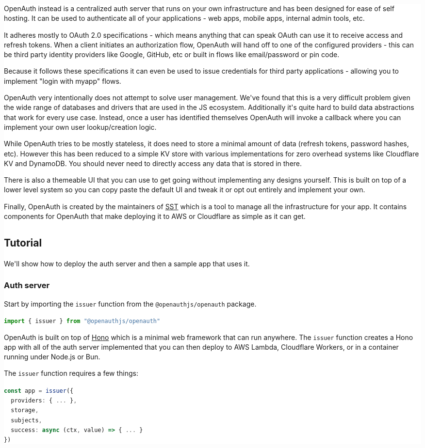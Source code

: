 OpenAuth instead is a centralized auth server that runs on your own infrastructure and has been designed for ease of self hosting. It can be used to authenticate all of your applications - web apps, mobile apps, internal admin tools, etc.

It adheres mostly to OAuth 2.0 specifications - which means anything that can speak OAuth can use it to receive access and refresh tokens. When a client initiates an authorization flow, OpenAuth will hand off to one of the configured providers - this can be third party identity providers like Google, GitHub, etc or built in flows like email/password or pin code.

Because it follows these specifications it can even be used to issue credentials for third party applications - allowing you to implement "login with myapp" flows.

OpenAuth very intentionally does not attempt to solve user management. We've found that this is a very difficult problem given the wide range of databases and drivers that are used in the JS ecosystem. Additionally it's quite hard to build data abstractions that work for every use case. Instead, once a user has identified themselves OpenAuth will invoke a callback where you can implement your own user lookup/creation logic.

While OpenAuth tries to be mostly stateless, it does need to store a minimal amount of data (refresh tokens, password hashes, etc). However this has been reduced to a simple KV store with various implementations for zero overhead systems like Cloudflare KV and DynamoDB. You should never need to directly access any data that is stored in there.

There is also a themeable UI that you can use to get going without implementing any designs yourself. This is built on top of a lower level system so you can copy paste the default UI and tweak it or opt out entirely and implement your own.

Finally, OpenAuth is created by the maintainers of [SST](https://sst.dev) which is a tool to manage all the infrastructure for your app. It contains components for OpenAuth that make deploying it to AWS or Cloudflare as simple as it can get.

## Tutorial

We'll show how to deploy the auth server and then a sample app that uses it.

### Auth server

Start by importing the `issuer` function from the `@openauthjs/openauth` package.

```ts
import { issuer } from "@openauthjs/openauth"
```

OpenAuth is built on top of [Hono](https://github.com/honojs/hono) which is a minimal web framework that can run anywhere. The `issuer` function creates a Hono app with all of the auth server implemented that you can then deploy to AWS Lambda, Cloudflare Workers, or in a container running under Node.js or Bun.

The `issuer` function requires a few things:

```ts
const app = issuer({
  providers: { ... },
  storage,
  subjects,
  success: async (ctx, value) => { ... }
})
```
